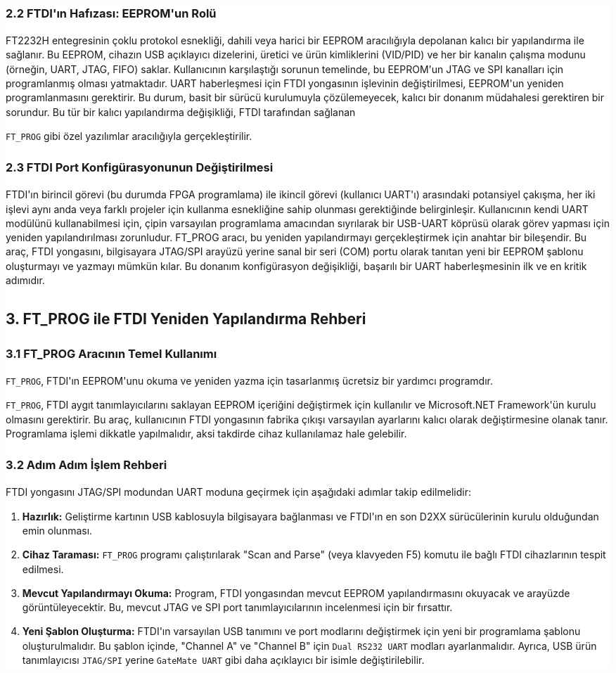 ### 2.2 FTDI'ın Hafızası: EEPROM'un Rolü

FT2232H entegresinin çoklu protokol esnekliği, dahili veya harici bir EEPROM aracılığıyla depolanan kalıcı bir yapılandırma ile sağlanır. Bu EEPROM, cihazın USB açıklayıcı dizelerini, üretici ve ürün kimliklerini (VID/PID) ve her bir kanalın çalışma modunu (örneğin, UART, JTAG, FIFO) saklar. Kullanıcının karşılaştığı sorunun temelinde, bu EEPROM'un JTAG ve SPI kanalları için programlanmış olması yatmaktadır. UART haberleşmesi için FTDI yongasının işlevinin değiştirilmesi, EEPROM'un yeniden programlanmasını gerektirir. Bu durum, basit bir sürücü kurulumuyla çözülemeyecek, kalıcı bir donanım müdahalesi gerektiren bir sorundur. Bu tür bir kalıcı yapılandırma değişikliği, FTDI tarafından sağlanan  

`FT_PROG` gibi özel yazılımlar aracılığıyla gerçekleştirilir.  

### 2.3 FTDI Port Konfigürasyonunun Değiştirilmesi

FTDI'ın birincil görevi (bu durumda FPGA programlama) ile ikincil görevi (kullanıcı UART'ı) arasındaki potansiyel çakışma, her iki işlevi aynı anda veya farklı projeler için kullanma esnekliğine sahip olunması gerektiğinde belirginleşir. Kullanıcının kendi UART modülünü kullanabilmesi için, çipin varsayılan programlama amacından sıyrılarak bir USB-UART köprüsü olarak görev yapması için yeniden yapılandırılması zorunludur. FT_PROG aracı, bu yeniden yapılandırmayı gerçekleştirmek için anahtar bir bileşendir. Bu araç, FTDI yongasını, bilgisayara JTAG/SPI arayüzü yerine sanal bir seri (COM) portu olarak tanıtan yeni bir EEPROM şablonu oluşturmayı ve yazmayı mümkün kılar. Bu donanım konfigürasyon değişikliği, başarılı bir UART haberleşmesinin ilk ve en kritik adımıdır.

## 3. FT_PROG ile FTDI Yeniden Yapılandırma Rehberi

### 3.1 FT_PROG Aracının Temel Kullanımı

`FT_PROG`, FTDI'ın EEPROM'unu okuma ve yeniden yazma için tasarlanmış ücretsiz bir yardımcı programdır.  

`FT_PROG`, FTDI aygıt tanımlayıcılarını saklayan EEPROM içeriğini değiştirmek için kullanılır ve Microsoft.NET Framework'ün kurulu olmasını gerektirir. Bu araç, kullanıcının FTDI yongasının fabrika çıkışı varsayılan ayarlarını kalıcı olarak değiştirmesine olanak tanır. Programlama işlemi dikkatle yapılmalıdır, aksi takdirde cihaz kullanılamaz hale gelebilir.  

### 3.2 Adım Adım İşlem Rehberi

FTDI yongasını JTAG/SPI modundan UART moduna geçirmek için aşağıdaki adımlar takip edilmelidir:

1. **Hazırlık:** Geliştirme kartının USB kablosuyla bilgisayara bağlanması ve FTDI'ın en son D2XX sürücülerinin kurulu olduğundan emin olunması.
    
2. **Cihaz Taraması:** `FT_PROG` programı çalıştırılarak "Scan and Parse" (veya klavyeden F5) komutu ile bağlı FTDI cihazlarının tespit edilmesi.
    
3. **Mevcut Yapılandırmayı Okuma:** Program, FTDI yongasından mevcut EEPROM yapılandırmasını okuyacak ve arayüzde görüntüleyecektir. Bu, mevcut JTAG ve SPI port tanımlayıcılarının incelenmesi için bir fırsattır.
    
4. **Yeni Şablon Oluşturma:** FTDI'ın varsayılan USB tanımını ve port modlarını değiştirmek için yeni bir programlama şablonu oluşturulmalıdır. Bu şablon içinde, "Channel A" ve "Channel B" için `Dual RS232 UART` modları ayarlanmalıdır. Ayrıca, USB ürün tanımlayıcısı `JTAG/SPI` yerine `GateMate UART` gibi daha açıklayıcı bir isimle değiştirilebilir.  
    